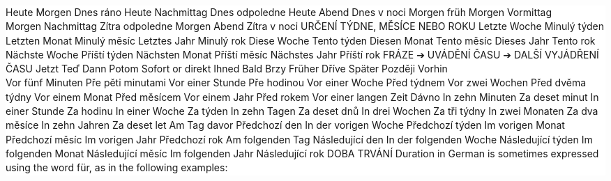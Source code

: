 Heute Morgen	Dnes ráno
Heute Nachmittag	Dnes odpoledne
Heute Abend	Dnes v noci
Morgen früh	
Morgen Vormittag	
Morgen Nachmittag	Zítra odpoledne
Morgen Abend	Zítra v noci
URČENÍ TÝDNE, MĚSÍCE NEBO ROKU
Letzte Woche	Minulý týden
Letzten Monat	Minulý měsíc
Letztes Jahr	Minulý rok
Diese Woche	Tento týden
Diesen Monat	Tento měsíc
Dieses Jahr	Tento rok
Nächste Woche	Příští týden
Nächsten Monat	Příští měsíc
Nächstes Jahr	Příští rok
FRÁZE
➔	UVÁDĚNÍ ČASU	➔
DALŠÍ VYJÁDŘENÍ ČASU
Jetzt	Teď
Dann	Potom
Sofort or direkt	Ihned
Bald	Brzy
Früher	Dříve
Später	Později
Vorhin	
Vor fünf Minuten	Pře pěti minutami
Vor einer Stunde	Pře hodinou
Vor einer Woche	Před týdnem
Vor zwei Wochen	Před dvěma týdny
Vor einem Monat	Před měsícem
Vor einem Jahr	Před rokem
Vor einer langen Zeit	Dávno
In zehn Minuten	Za deset minut
In einer Stunde	Za hodinu
In einer Woche	Za týden
In zehn Tagen	Za deset dnů
In drei Wochen	Za tři týdny
In zwei Monaten	Za dva měsíce
In zehn Jahren	Za deset let
Am Tag davor	Předchozí den
In der vorigen Woche	Předchozí týden
Im vorigen Monat	Předchozí měsíc
Im vorigen Jahr	Předchozí rok
Am folgenden Tag	Následující den
In der folgenden Woche	Následující týden
Im folgenden Monat	Následující měsíc
Im folgenden Jahr	Následující rok
DOBA TRVÁNÍ
Duration in German is sometimes expressed using the word für, as in the following examples:
